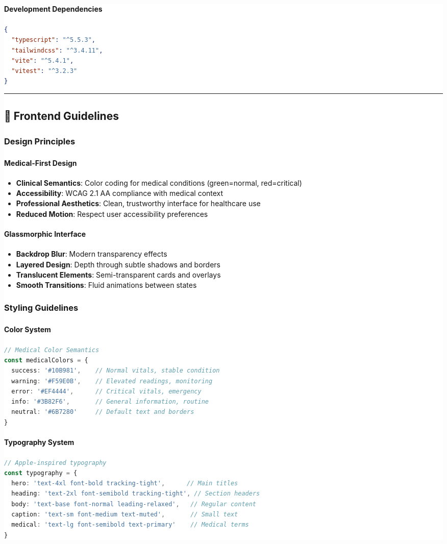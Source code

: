 #### **Development Dependencies**
```json
{
  "typescript": "^5.5.3",
  "tailwindcss": "^3.4.11",
  "vite": "^5.4.1",
  "vitest": "^3.2.3"
}
```

---

## 🎨 Frontend Guidelines

### Design Principles

#### **Medical-First Design**
- **Clinical Semantics**: Color coding for medical conditions (green=normal, red=critical)
- **Accessibility**: WCAG 2.1 AA compliance with medical context
- **Professional Aesthetics**: Clean, trustworthy interface for healthcare use
- **Reduced Motion**: Respect user accessibility preferences

#### **Glassmorphic Interface**
- **Backdrop Blur**: Modern transparency effects
- **Layered Design**: Depth through subtle shadows and borders
- **Translucent Elements**: Semi-transparent cards and overlays
- **Smooth Transitions**: Fluid animations between states

### Styling Guidelines

#### **Color System**
```typescript
// Medical Color Semantics
const medicalColors = {
  success: '#10B981',    // Normal vitals, stable condition
  warning: '#F59E0B',    // Elevated readings, monitoring
  error: '#EF4444',      // Critical vitals, emergency
  info: '#3B82F6',       // General information, routine
  neutral: '#6B7280'     // Default text and borders
}
```

#### **Typography System**
```typescript
// Apple-inspired typography
const typography = {
  hero: 'text-4xl font-bold tracking-tight',      // Main titles
  heading: 'text-2xl font-semibold tracking-tight', // Section headers
  body: 'text-base font-normal leading-relaxed',   // Regular content
  caption: 'text-sm font-medium text-muted',       // Small text
  medical: 'text-lg font-semibold text-primary'    // Medical terms
}
```
